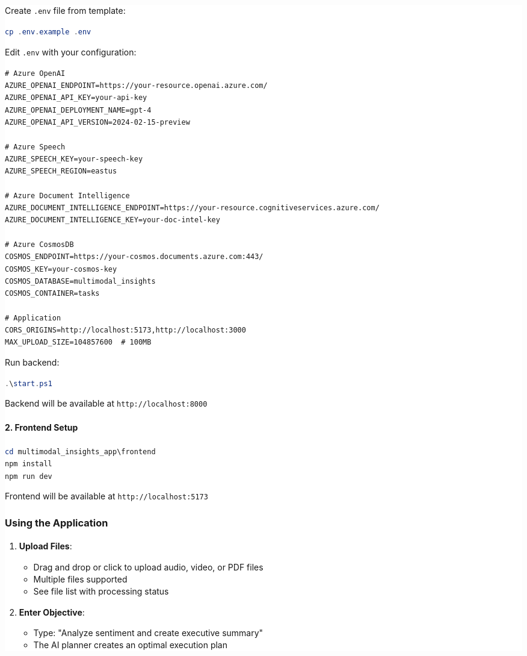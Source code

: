 Create `.env` file from template:
```powershell
cp .env.example .env
```

Edit `.env` with your configuration:
```env
# Azure OpenAI
AZURE_OPENAI_ENDPOINT=https://your-resource.openai.azure.com/
AZURE_OPENAI_API_KEY=your-api-key
AZURE_OPENAI_DEPLOYMENT_NAME=gpt-4
AZURE_OPENAI_API_VERSION=2024-02-15-preview

# Azure Speech
AZURE_SPEECH_KEY=your-speech-key
AZURE_SPEECH_REGION=eastus

# Azure Document Intelligence
AZURE_DOCUMENT_INTELLIGENCE_ENDPOINT=https://your-resource.cognitiveservices.azure.com/
AZURE_DOCUMENT_INTELLIGENCE_KEY=your-doc-intel-key

# Azure CosmosDB
COSMOS_ENDPOINT=https://your-cosmos.documents.azure.com:443/
COSMOS_KEY=your-cosmos-key
COSMOS_DATABASE=multimodal_insights
COSMOS_CONTAINER=tasks

# Application
CORS_ORIGINS=http://localhost:5173,http://localhost:3000
MAX_UPLOAD_SIZE=104857600  # 100MB
```

Run backend:
```powershell
.\start.ps1
```
Backend will be available at `http://localhost:8000`

#### 2. Frontend Setup

```powershell
cd multimodal_insights_app\frontend
npm install
npm run dev
```
Frontend will be available at `http://localhost:5173`

### Using the Application

1. **Upload Files**: 
   - Drag and drop or click to upload audio, video, or PDF files
   - Multiple files supported
   - See file list with processing status

2. **Enter Objective**:
   - Type: "Analyze sentiment and create executive summary"
   - The AI planner creates an optimal execution plan
